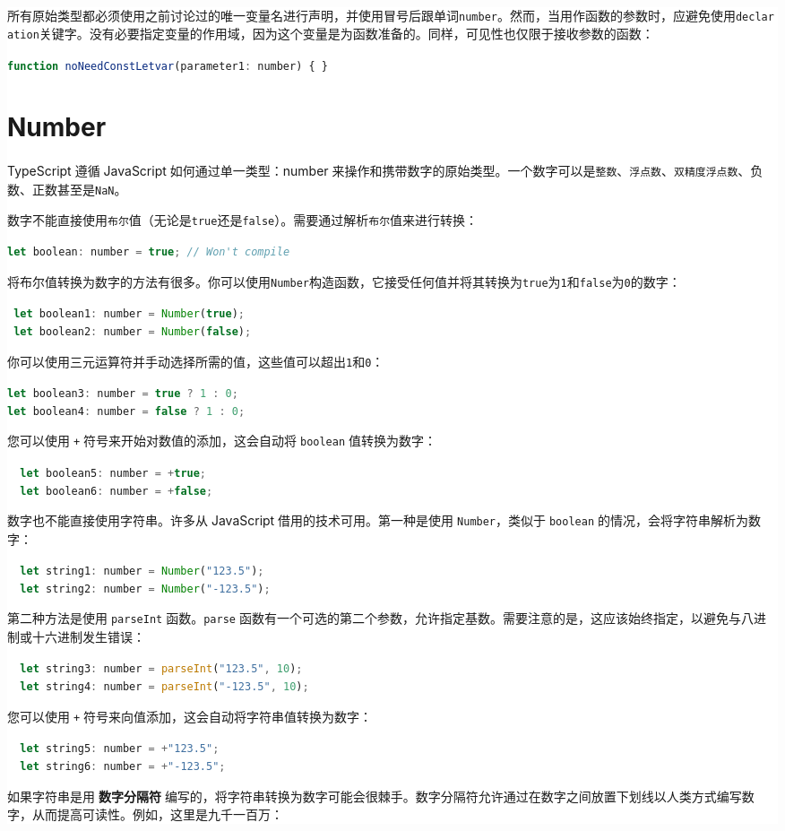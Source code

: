 所有原始类型都必须使用之前讨论过的唯一变量名进行声明，并使用冒号后跟单词`number`。然而，当用作函数的参数时，应避免使用`declaration`关键字。没有必要指定变量的作用域，因为这个变量是为函数准备的。同样，可见性也仅限于接收参数的函数： 

```js
function noNeedConstLetvar(parameter1: number) { }
```

# Number

TypeScript 遵循 JavaScript 如何通过单一类型：number 来操作和携带数字的原始类型。一个数字可以是`整数`、`浮点数`、`双精度浮点数`、负数、正数甚至是`NaN`。

数字不能直接使用`布尔`值（无论是`true`还是`false`）。需要通过解析`布尔`值来进行转换：

```js
let boolean: number = true; // Won't compile
```

将布尔值转换为数字的方法有很多。你可以使用`Number`构造函数，它接受任何值并将其转换为`true`为`1`和`false`为`0`的数字：

```js
 let boolean1: number = Number(true);
 let boolean2: number = Number(false);
```

你可以使用三元运算符并手动选择所需的值，这些值可以超出`1`和`0`：

```js
let boolean3: number = true ? 1 : 0;
let boolean4: number = false ? 1 : 0;
```

您可以使用 `+` 符号来开始对数值的添加，这会自动将 `boolean` 值转换为数字：

```js
  let boolean5: number = +true;
  let boolean6: number = +false;
```

数字也不能直接使用字符串。许多从 JavaScript 借用的技术可用。第一种是使用 `Number`，类似于 `boolean` 的情况，会将字符串解析为数字：

```js
  let string1: number = Number("123.5");
  let string2: number = Number("-123.5");
```

第二种方法是使用 `parseInt` 函数。`parse` 函数有一个可选的第二个参数，允许指定基数。需要注意的是，这应该始终指定，以避免与八进制或十六进制发生错误：

```js
  let string3: number = parseInt("123.5", 10);
  let string4: number = parseInt("-123.5", 10);
```

您可以使用 `+` 符号来向值添加，这会自动将字符串值转换为数字：

```js
  let string5: number = +"123.5";
  let string6: number = +"-123.5";
```

如果字符串是用 **数字分隔符** 编写的，将字符串转换为数字可能会很棘手。数字分隔符允许通过在数字之间放置下划线以人类方式编写数字，从而提高可读性。例如，这里是九千一百万：
